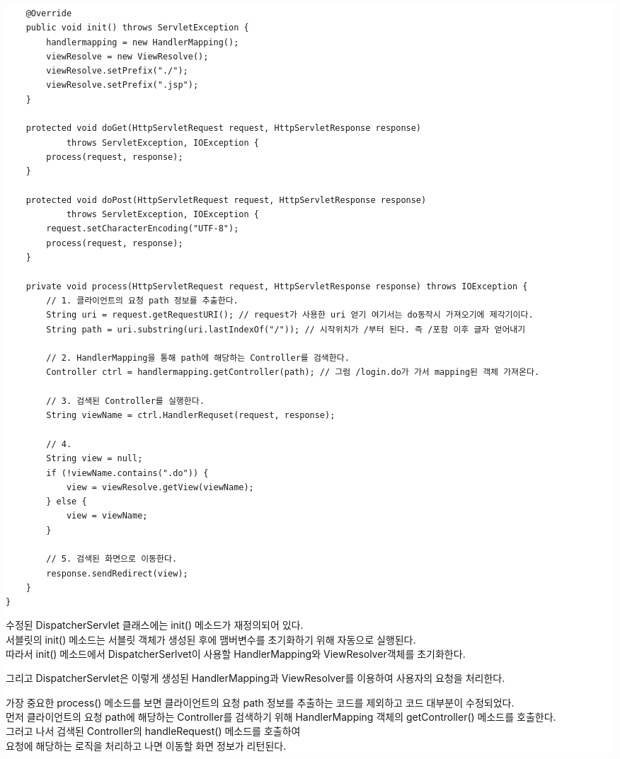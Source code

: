 ```
	@Override
	public void init() throws ServletException {
		handlermapping = new HandlerMapping();
		viewResolve = new ViewResolve();
		viewResolve.setPrefix("./");
		viewResolve.setPrefix(".jsp");
	}

	protected void doGet(HttpServletRequest request, HttpServletResponse response)
			throws ServletException, IOException {
		process(request, response);
	}

	protected void doPost(HttpServletRequest request, HttpServletResponse response)
			throws ServletException, IOException {
		request.setCharacterEncoding("UTF-8");
		process(request, response);
	}

	private void process(HttpServletRequest request, HttpServletResponse response) throws IOException {
		// 1. 클라이언트의 요청 path 정보를 추출한다.
		String uri = request.getRequestURI(); // request가 사용한 uri 얻기 여기서는 do동작시 가져오기에 제각기이다.
		String path = uri.substring(uri.lastIndexOf("/")); // 시작위치가 /부터 된다. 즉 /포함 이후 글자 얻어내기

		// 2. HandlerMapping을 통해 path에 해당하는 Controller를 검색한다.
		Controller ctrl = handlermapping.getController(path); // 그럼 /login.do가 가서 mapping된 객체 가져온다.

		// 3. 검색된 Controller를 실행한다.
		String viewName = ctrl.HandlerRequset(request, response);

		// 4.
		String view = null;
		if (!viewName.contains(".do")) {
			view = viewResolve.getView(viewName);
		} else {
			view = viewName;
		}

		// 5. 검색된 화면으로 이동한다.
		response.sendRedirect(view);
	}
}
```
수정된 DispatcherServlet 클래스에는 init() 메소드가 재정의되어 있다.  
서블릿의 init() 메소드는 서블릿 객체가 생성된 후에 맴버변수를 초기화하기 위해 자동으로 실행된다.  
따라서 init() 메소드에서 DispatcherSerlvet이 사용할 HandlerMapping와 ViewResolver객체를 초기화한다.  

그리고 DispatcherServlet은 이렇게 생성된 HandlerMapping과 ViewResolver를 이용하여 사용자의 요청을 처리한다.   
  
가장 중요한 process() 메소드를 보면 클라이언트의 요청 path 정보를 추출하는 코드를 제외하고 코드 대부분이 수정되었다.  
먼저 클라이언트의 요청 path에 해당하는 Controller를 검색하기 위해 HandlerMapping 객체의 getController() 메소드를 호출한다.  
그러고 나서 검색된 Controller의 handleRequest() 메소드를 호출하여  
요청에 해당하는 로직을 처리하고 나면 이동할 화면 정보가 리턴된다.    
  